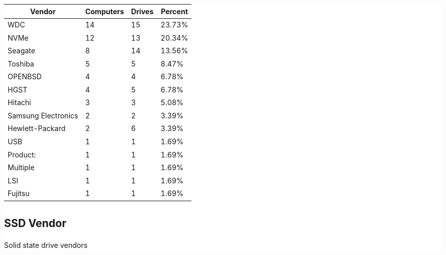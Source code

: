 
| Vendor              | Computers | Drives | Percent |
|---------------------|-----------|--------|---------|
| WDC                 | 14        | 15     | 23.73%  |
| NVMe                | 12        | 13     | 20.34%  |
| Seagate             | 8         | 14     | 13.56%  |
| Toshiba             | 5         | 5      | 8.47%   |
| OPENBSD             | 4         | 4      | 6.78%   |
| HGST                | 4         | 5      | 6.78%   |
| Hitachi             | 3         | 3      | 5.08%   |
| Samsung Electronics | 2         | 2      | 3.39%   |
| Hewlett-Packard     | 2         | 6      | 3.39%   |
| USB                 | 1         | 1      | 1.69%   |
| Product:            | 1         | 1      | 1.69%   |
| Multiple            | 1         | 1      | 1.69%   |
| LSI                 | 1         | 1      | 1.69%   |
| Fujitsu             | 1         | 1      | 1.69%   |

SSD Vendor
----------

Solid state drive vendors
